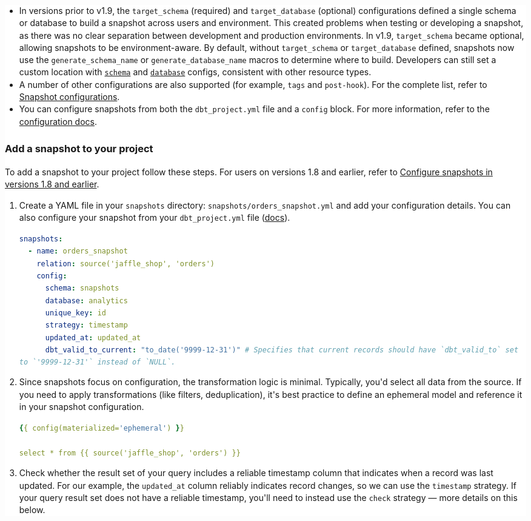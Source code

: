 
- In versions prior to v1.9, the `target_schema` (required) and `target_database` (optional) configurations defined a single schema or database to build a snapshot across users and environment. This created problems when testing or developing a snapshot, as there was no clear separation between development and production environments.  In v1.9, `target_schema` became optional, allowing snapshots to be environment-aware. By default, without `target_schema` or `target_database` defined, snapshots now use the `generate_schema_name` or `generate_database_name` macros to determine where to build. Developers can still set a custom location with [`schema`](/reference/resource-configs/schema) and [`database`](/reference/resource-configs/database)  configs, consistent with other resource types.
- A number of other configurations are also supported (for example, `tags` and `post-hook`). For the complete list, refer to [Snapshot configurations](/reference/snapshot-configs).
- You can configure snapshots from both the `dbt_project.yml` file and a `config` block. For more information, refer to the [configuration docs](/reference/snapshot-configs).

### Add a snapshot to your project

To add a snapshot to your project follow these steps. For users on versions 1.8 and earlier, refer to [Configure snapshots in versions 1.8 and earlier](#configure-snapshots-in-versions-18-and-earlier). 

1. Create a YAML file in your `snapshots` directory: `snapshots/orders_snapshot.yml` and add your configuration details. You can also configure your snapshot from your `dbt_project.yml` file ([docs](/reference/snapshot-configs)).

    <File name='snapshots/orders_snapshot.yml'>

    ```yaml
    snapshots:
      - name: orders_snapshot
        relation: source('jaffle_shop', 'orders')
        config:
          schema: snapshots
          database: analytics
          unique_key: id
          strategy: timestamp
          updated_at: updated_at
          dbt_valid_to_current: "to_date('9999-12-31')" # Specifies that current records should have `dbt_valid_to` set to `'9999-12-31'` instead of `NULL`.

    ```
    </File>

2. Since snapshots focus on configuration, the transformation logic is minimal. Typically, you'd select all data from the source. If you need to apply transformations (like filters, deduplication), it's best practice to define an ephemeral model and reference it in your snapshot configuration.

    <File name="models/ephemeral_orders.sql" >

    ```yaml
    {{ config(materialized='ephemeral') }}

    select * from {{ source('jaffle_shop', 'orders') }}
    ```
    </File>

3. Check whether the result set of your query includes a reliable timestamp column that indicates when a record was last updated. For our example, the `updated_at` column reliably indicates record changes, so we can use the `timestamp` strategy. If your query result set does not have a reliable timestamp, you'll need to instead use the `check` strategy — more details on this below.
